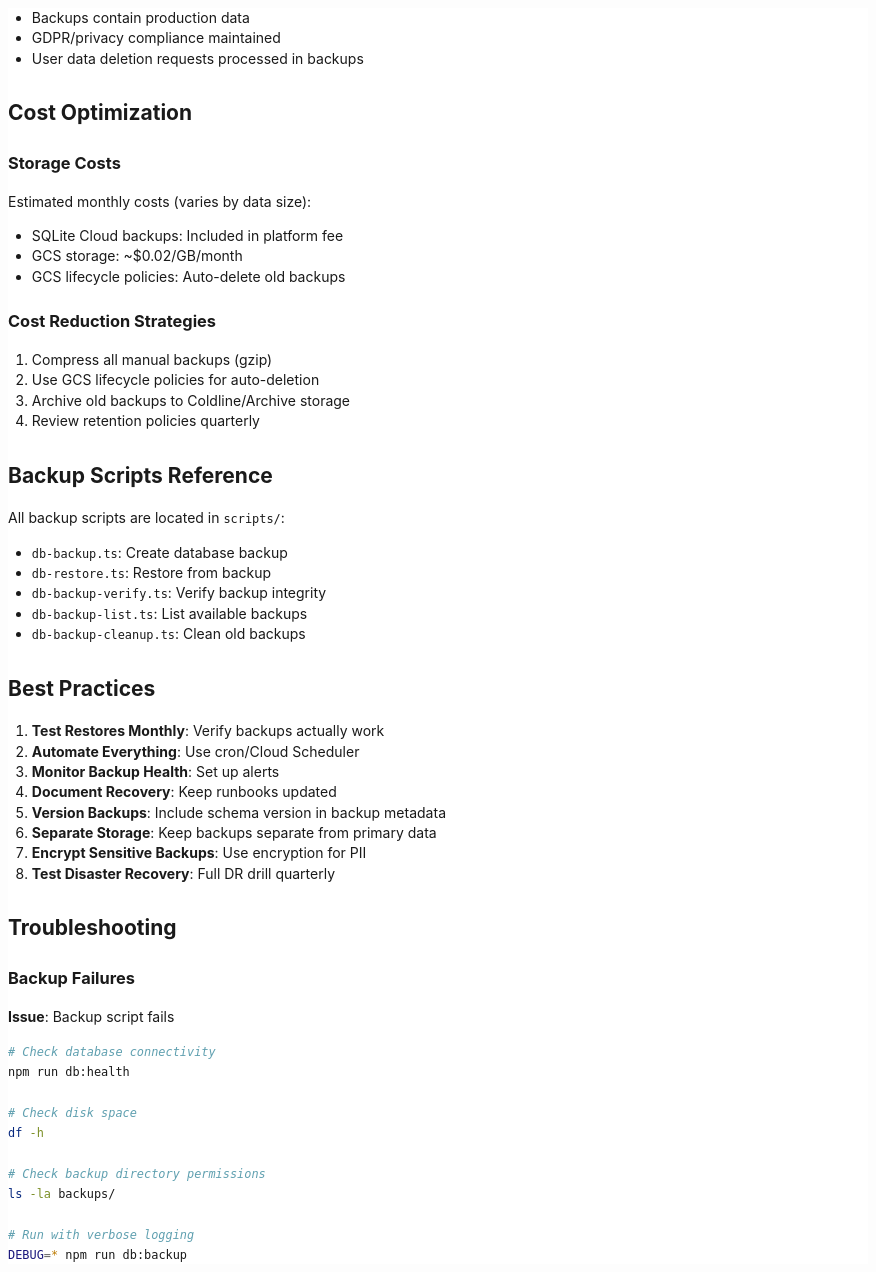 - Backups contain production data
- GDPR/privacy compliance maintained
- User data deletion requests processed in backups

## Cost Optimization

### Storage Costs

Estimated monthly costs (varies by data size):

- SQLite Cloud backups: Included in platform fee
- GCS storage: ~$0.02/GB/month
- GCS lifecycle policies: Auto-delete old backups

### Cost Reduction Strategies

1. Compress all manual backups (gzip)
2. Use GCS lifecycle policies for auto-deletion
3. Archive old backups to Coldline/Archive storage
4. Review retention policies quarterly

## Backup Scripts Reference

All backup scripts are located in `scripts/`:

- `db-backup.ts`: Create database backup
- `db-restore.ts`: Restore from backup
- `db-backup-verify.ts`: Verify backup integrity
- `db-backup-list.ts`: List available backups
- `db-backup-cleanup.ts`: Clean old backups

## Best Practices

1. **Test Restores Monthly**: Verify backups actually work
2. **Automate Everything**: Use cron/Cloud Scheduler
3. **Monitor Backup Health**: Set up alerts
4. **Document Recovery**: Keep runbooks updated
5. **Version Backups**: Include schema version in backup metadata
6. **Separate Storage**: Keep backups separate from primary data
7. **Encrypt Sensitive Backups**: Use encryption for PII
8. **Test Disaster Recovery**: Full DR drill quarterly

## Troubleshooting

### Backup Failures

**Issue**: Backup script fails

```bash
# Check database connectivity
npm run db:health

# Check disk space
df -h

# Check backup directory permissions
ls -la backups/

# Run with verbose logging
DEBUG=* npm run db:backup
```
